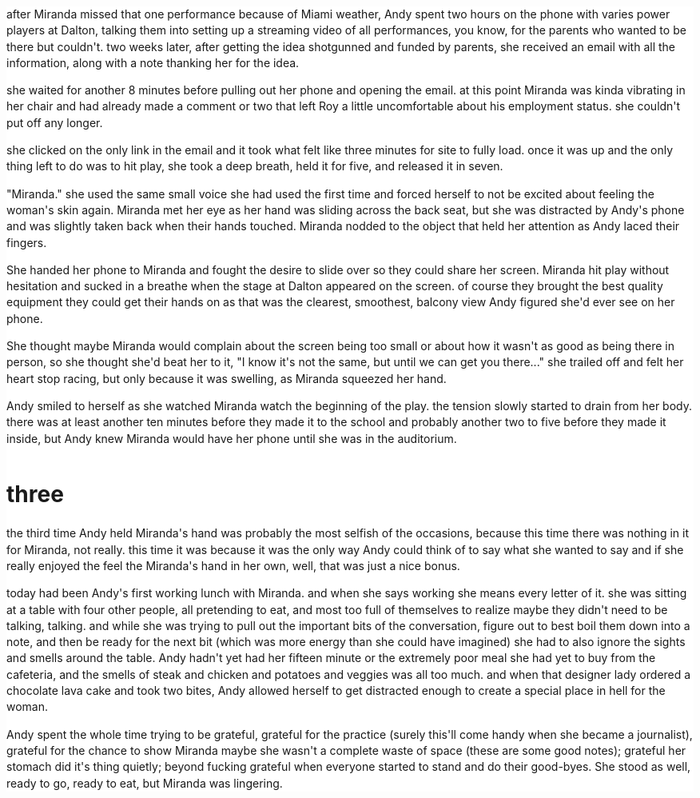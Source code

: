 after Miranda missed that one performance because of Miami weather, Andy spent two hours on the phone with varies power players at Dalton, talking them into setting up a streaming video of all performances, you know, for the parents who wanted to be there but couldn't. two weeks later, after getting the idea shotgunned and funded by parents, she received an email with all the information, along with a note thanking her for the idea. 

she waited for another 8 minutes before pulling out her phone and opening the email. at this point Miranda was kinda vibrating in her chair and had already made a comment or two that left Roy a little uncomfortable about his employment status. she couldn't put off any longer.

she clicked on the only link in the email and it took what felt like three minutes for site to fully load. once it was up and the only thing left to do was to hit play, she took a deep breath, held it for five, and released it in seven. 

"Miranda." she used the same small voice she had used the first time and forced herself to not be excited about feeling the woman's skin again. Miranda met her eye as her hand was sliding across the back seat, but she was distracted by Andy's phone and was slightly taken back when their hands touched.  Miranda nodded to the object that held her attention as Andy laced their fingers.

She handed her phone to Miranda and fought the desire to slide over so they could share her screen. Miranda hit play without hesitation and sucked in a breathe when the stage at Dalton appeared on the screen. of course they brought the best quality equipment they could get their hands on as that was the clearest, smoothest, balcony view Andy figured she'd ever see on her phone. 

She thought maybe Miranda would complain about the screen being too small or about how it wasn't as good as being there in person, so she thought she'd beat her to it, "I know it's not the same, but until we can get you there..." she trailed off and felt her heart stop racing, but only because it was swelling, as Miranda squeezed her hand.

Andy smiled to herself as she watched Miranda watch the beginning of the play. the tension slowly started to drain from her body. there was at least another ten minutes before they made it to the school and probably another two to five before they made it inside, but Andy knew Miranda would have her phone until she was in the auditorium.

# three

the third time Andy held Miranda's hand was probably the most selfish of the occasions, because this time there was nothing in it for Miranda, not really. this time it was because it was the only way Andy could think of to say what she wanted to say and if she really enjoyed the feel the Miranda's hand in her own, well, that was just a nice bonus. 

today had been Andy's first working lunch with Miranda. and when she says working she means every letter of it. she was sitting at a table with four other people, all pretending to eat, and most too full of themselves to realize maybe they didn't need to be talking, talking. and while she was trying to pull out the important bits of the conversation, figure out to best boil them down into a note, and then be ready for the next bit (which was more energy than she could have imagined) she had to also ignore the sights and smells around the table. Andy hadn't yet had her fifteen minute or the extremely poor meal she had yet to buy from the cafeteria, and the smells of steak and chicken and potatoes and veggies was all too much. and when that designer lady ordered a chocolate lava cake and took two bites, Andy allowed herself to get distracted enough to create a special place in hell for the woman.

Andy spent the whole time trying to be grateful, grateful for the practice (surely this'll come handy when she became a journalist), grateful for the chance to show Miranda maybe she wasn't a complete waste of space (these are some good notes); grateful her stomach did it's thing quietly; beyond fucking grateful when everyone started to stand and do their good-byes. She stood as well, ready to go, ready to eat, but Miranda was lingering.  
